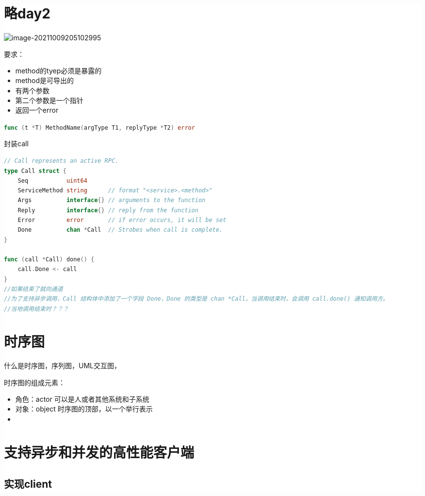 # 略day2

![image-20211009205102995](/home/yy/.config/Typora/typora-user-images/image-20211009205102995.png)

要求：

- method的tyep必须是暴露的
- method是可导出的
- 有两个参数
- 第二个参数是一个指针
- 返回一个error

```go
func (t *T) MethodName(argType T1, replyType *T2) error
```

封装call

```go
// Call represents an active RPC.
type Call struct {
	Seq           uint64
	ServiceMethod string      // format "<service>.<method>"
	Args          interface{} // arguments to the function
	Reply         interface{} // reply from the function
	Error         error       // if error occurs, it will be set
	Done          chan *Call  // Strobes when call is complete.
}

func (call *Call) done() {
	call.Done <- call
}
//如果结束了就向通道
//为了支持异步调用，Call 结构体中添加了一个字段 Done，Done 的类型是 chan *Call，当调用结束时，会调用 call.done() 通知调用方。
//当地调用结束时？？？
```

# 时序图

什么是时序图，序列图，UML交互图，

时序图的组成元素：

- 角色：actor   可以是人或者其他系统和子系统
- 对象：object  时序图的顶部，以一个举行表示
- 



# 支持异步和并发的高性能客户端

## 实现client
